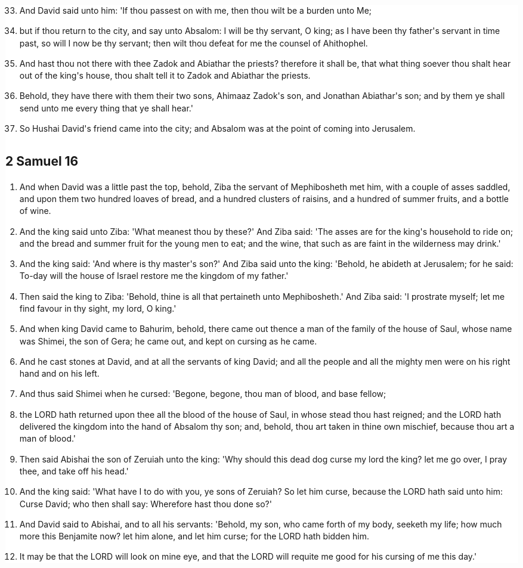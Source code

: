 33. And David said unto him: 'If thou passest on with me, then thou wilt be a burden unto Me;

34. but if thou return to the city, and say unto Absalom: I will be thy servant, O king; as I have been thy father's servant in time past, so will I now be thy servant; then wilt thou defeat for me the counsel of Ahithophel.

35. And hast thou not there with thee Zadok and Abiathar the priests? therefore it shall be, that what thing soever thou shalt hear out of the king's house, thou shalt tell it to Zadok and Abiathar the priests.

36. Behold, they have there with them their two sons, Ahimaaz Zadok's son, and Jonathan Abiathar's son; and by them ye shall send unto me every thing that ye shall hear.'

37. So Hushai David's friend came into the city; and Absalom was at the point of coming into Jerusalem.

## 2 Samuel 16

1. And when David was a little past the top, behold, Ziba the servant of Mephibosheth met him, with a couple of asses saddled, and upon them two hundred loaves of bread, and a hundred clusters of raisins, and a hundred of summer fruits, and a bottle of wine.

2. And the king said unto Ziba: 'What meanest thou by these?' And Ziba said: 'The asses are for the king's household to ride on; and the bread and summer fruit for the young men to eat; and the wine, that such as are faint in the wilderness may drink.'

3. And the king said: 'And where is thy master's son?' And Ziba said unto the king: 'Behold, he abideth at Jerusalem; for he said: To-day will the house of Israel restore me the kingdom of my father.'

4. Then said the king to Ziba: 'Behold, thine is all that pertaineth unto Mephibosheth.' And Ziba said: 'I prostrate myself; let me find favour in thy sight, my lord, O king.'

5. And when king David came to Bahurim, behold, there came out thence a man of the family of the house of Saul, whose name was Shimei, the son of Gera; he came out, and kept on cursing as he came.

6. And he cast stones at David, and at all the servants of king David; and all the people and all the mighty men were on his right hand and on his left.

7. And thus said Shimei when he cursed: 'Begone, begone, thou man of blood, and base fellow;

8. the LORD hath returned upon thee all the blood of the house of Saul, in whose stead thou hast reigned; and the LORD hath delivered the kingdom into the hand of Absalom thy son; and, behold, thou art taken in thine own mischief, because thou art a man of blood.'

9. Then said Abishai the son of Zeruiah unto the king: 'Why should this dead dog curse my lord the king? let me go over, I pray thee, and take off his head.'

10. And the king said: 'What have I to do with you, ye sons of Zeruiah? So let him curse, because the LORD hath said unto him: Curse David; who then shall say: Wherefore hast thou done so?'

11. And David said to Abishai, and to all his servants: 'Behold, my son, who came forth of my body, seeketh my life; how much more this Benjamite now? let him alone, and let him curse; for the LORD hath bidden him.

12. It may be that the LORD will look on mine eye, and that the LORD will requite me good for his cursing of me this day.'
